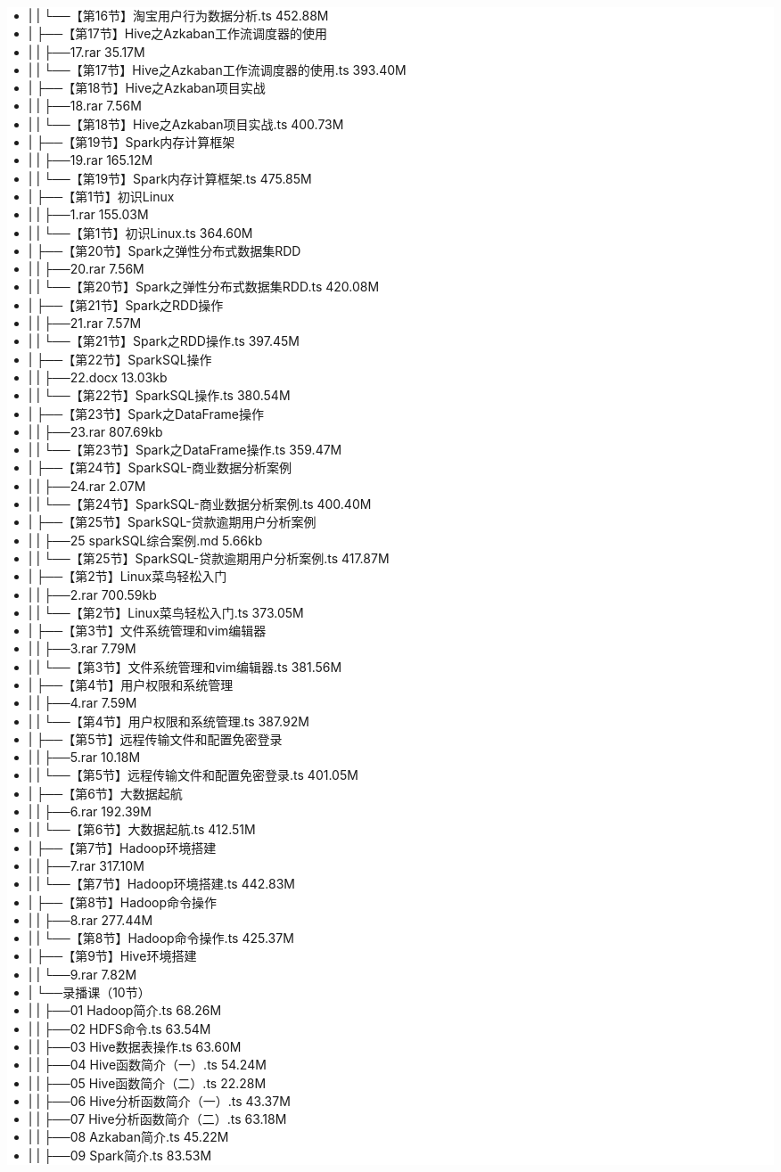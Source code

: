 - |   |   └──【第16节】淘宝用户行为数据分析.ts  452.88M
- |   ├──【第17节】Hive之Azkaban工作流调度器的使用  
- |   |   ├──17.rar  35.17M
- |   |   └──【第17节】Hive之Azkaban工作流调度器的使用.ts  393.40M
- |   ├──【第18节】Hive之Azkaban项目实战  
- |   |   ├──18.rar  7.56M
- |   |   └──【第18节】Hive之Azkaban项目实战.ts  400.73M
- |   ├──【第19节】Spark内存计算框架  
- |   |   ├──19.rar  165.12M
- |   |   └──【第19节】Spark内存计算框架.ts  475.85M
- |   ├──【第1节】初识Linux  
- |   |   ├──1.rar  155.03M
- |   |   └──【第1节】初识Linux.ts  364.60M
- |   ├──【第20节】Spark之弹性分布式数据集RDD  
- |   |   ├──20.rar  7.56M
- |   |   └──【第20节】Spark之弹性分布式数据集RDD.ts  420.08M
- |   ├──【第21节】Spark之RDD操作  
- |   |   ├──21.rar  7.57M
- |   |   └──【第21节】Spark之RDD操作.ts  397.45M
- |   ├──【第22节】SparkSQL操作  
- |   |   ├──22.docx  13.03kb
- |   |   └──【第22节】SparkSQL操作.ts  380.54M
- |   ├──【第23节】Spark之DataFrame操作  
- |   |   ├──23.rar  807.69kb
- |   |   └──【第23节】Spark之DataFrame操作.ts  359.47M
- |   ├──【第24节】SparkSQL-商业数据分析案例  
- |   |   ├──24.rar  2.07M
- |   |   └──【第24节】SparkSQL-商业数据分析案例.ts  400.40M
- |   ├──【第25节】SparkSQL-贷款逾期用户分析案例  
- |   |   ├──25 sparkSQL综合案例.md  5.66kb
- |   |   └──【第25节】SparkSQL-贷款逾期用户分析案例.ts  417.87M
- |   ├──【第2节】Linux菜鸟轻松入门  
- |   |   ├──2.rar  700.59kb
- |   |   └──【第2节】Linux菜鸟轻松入门.ts  373.05M
- |   ├──【第3节】文件系统管理和vim编辑器  
- |   |   ├──3.rar  7.79M
- |   |   └──【第3节】文件系统管理和vim编辑器.ts  381.56M
- |   ├──【第4节】用户权限和系统管理  
- |   |   ├──4.rar  7.59M
- |   |   └──【第4节】用户权限和系统管理.ts  387.92M
- |   ├──【第5节】远程传输文件和配置免密登录  
- |   |   ├──5.rar  10.18M
- |   |   └──【第5节】远程传输文件和配置免密登录.ts  401.05M
- |   ├──【第6节】大数据起航  
- |   |   ├──6.rar  192.39M
- |   |   └──【第6节】大数据起航.ts  412.51M
- |   ├──【第7节】Hadoop环境搭建  
- |   |   ├──7.rar  317.10M
- |   |   └──【第7节】Hadoop环境搭建.ts  442.83M
- |   ├──【第8节】Hadoop命令操作  
- |   |   ├──8.rar  277.44M
- |   |   └──【第8节】Hadoop命令操作.ts  425.37M
- |   ├──【第9节】Hive环境搭建  
- |   |   └──9.rar  7.82M
- |   └──录播课（10节）  
- |   |   ├──01 Hadoop简介.ts  68.26M
- |   |   ├──02 HDFS命令.ts  63.54M
- |   |   ├──03 Hive数据表操作.ts  63.60M
- |   |   ├──04 Hive函数简介（一）.ts  54.24M
- |   |   ├──05 Hive函数简介（二）.ts  22.28M
- |   |   ├──06 Hive分析函数简介（一）.ts  43.37M
- |   |   ├──07 Hive分析函数简介（二）.ts  63.18M
- |   |   ├──08 Azkaban简介.ts  45.22M
- |   |   ├──09 Spark简介.ts  83.53M